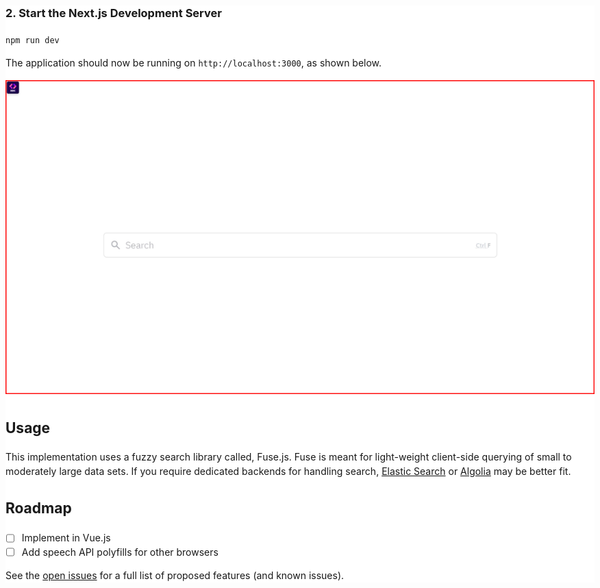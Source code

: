 ### 2. Start the Next.js Development Server

```
npm run dev
```

The application should now be running on `http://localhost:3000`, as shown below.

<p align="center">
    <img alt="Search" src="./assets/images/SearchBarScreenshot-Default.png" src="./assets/video/SearchBarDemo.gif" width="100%"/>
    
</p>



## Usage

This implementation uses a fuzzy search library called, Fuse.js. Fuse is meant for light-weight client-side querying of small to moderately large data sets. If you require dedicated backends for handling search, [Elastic Search](https://www.elastic.co/) or [Algolia](https://www.algolia.com/) may be better fit.



## Roadmap



-   [ ] Implement in Vue.js
-   [ ] Add speech API polyfills for other browsers

See the [open issues](https://github.com/BCIT-DDC/fuzzy-search-example/issues) for a full list of proposed features (and known issues).
